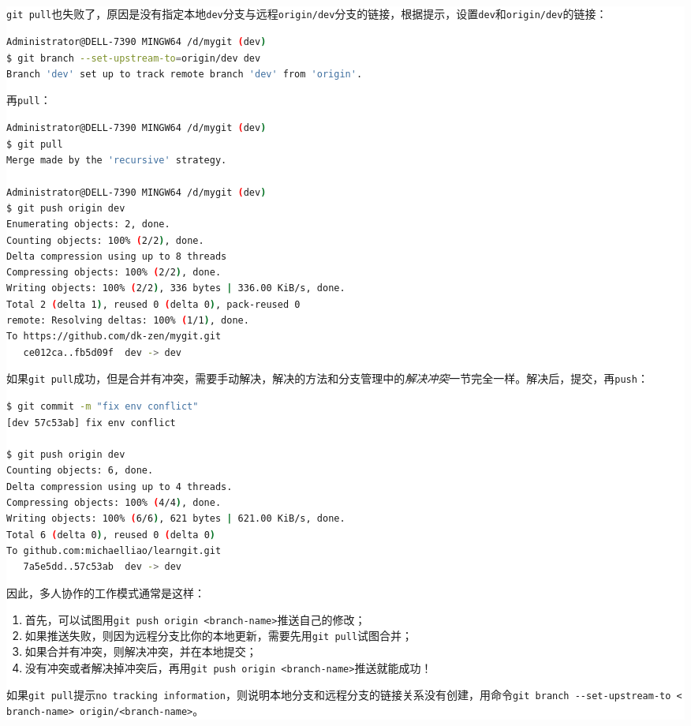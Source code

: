 `git pull`也失败了，原因是没有指定本地`dev`分支与远程`origin/dev`分支的链接，根据提示，设置`dev`和`origin/dev`的链接：

```bash
Administrator@DELL-7390 MINGW64 /d/mygit (dev)
$ git branch --set-upstream-to=origin/dev dev
Branch 'dev' set up to track remote branch 'dev' from 'origin'.

```

再`pull`：

```bash
Administrator@DELL-7390 MINGW64 /d/mygit (dev)
$ git pull
Merge made by the 'recursive' strategy.

Administrator@DELL-7390 MINGW64 /d/mygit (dev)
$ git push origin dev
Enumerating objects: 2, done.
Counting objects: 100% (2/2), done.
Delta compression using up to 8 threads
Compressing objects: 100% (2/2), done.
Writing objects: 100% (2/2), 336 bytes | 336.00 KiB/s, done.
Total 2 (delta 1), reused 0 (delta 0), pack-reused 0
remote: Resolving deltas: 100% (1/1), done.
To https://github.com/dk-zen/mygit.git
   ce012ca..fb5d09f  dev -> dev

```

如果`git pull`成功，但是合并有冲突，需要手动解决，解决的方法和分支管理中的*解决冲突*一节完全一样。解决后，提交，再`push`：

```bash
$ git commit -m "fix env conflict"
[dev 57c53ab] fix env conflict

$ git push origin dev
Counting objects: 6, done.
Delta compression using up to 4 threads.
Compressing objects: 100% (4/4), done.
Writing objects: 100% (6/6), 621 bytes | 621.00 KiB/s, done.
Total 6 (delta 0), reused 0 (delta 0)
To github.com:michaelliao/learngit.git
   7a5e5dd..57c53ab  dev -> dev
```

因此，多人协作的工作模式通常是这样：

1. 首先，可以试图用`git push origin <branch-name>`推送自己的修改；
2. 如果推送失败，则因为远程分支比你的本地更新，需要先用`git pull`试图合并；
3. 如果合并有冲突，则解决冲突，并在本地提交；
4. 没有冲突或者解决掉冲突后，再用`git push origin <branch-name>`推送就能成功！

如果`git pull`提示`no tracking information`，则说明本地分支和远程分支的链接关系没有创建，用命令`git branch --set-upstream-to <branch-name> origin/<branch-name>`。
